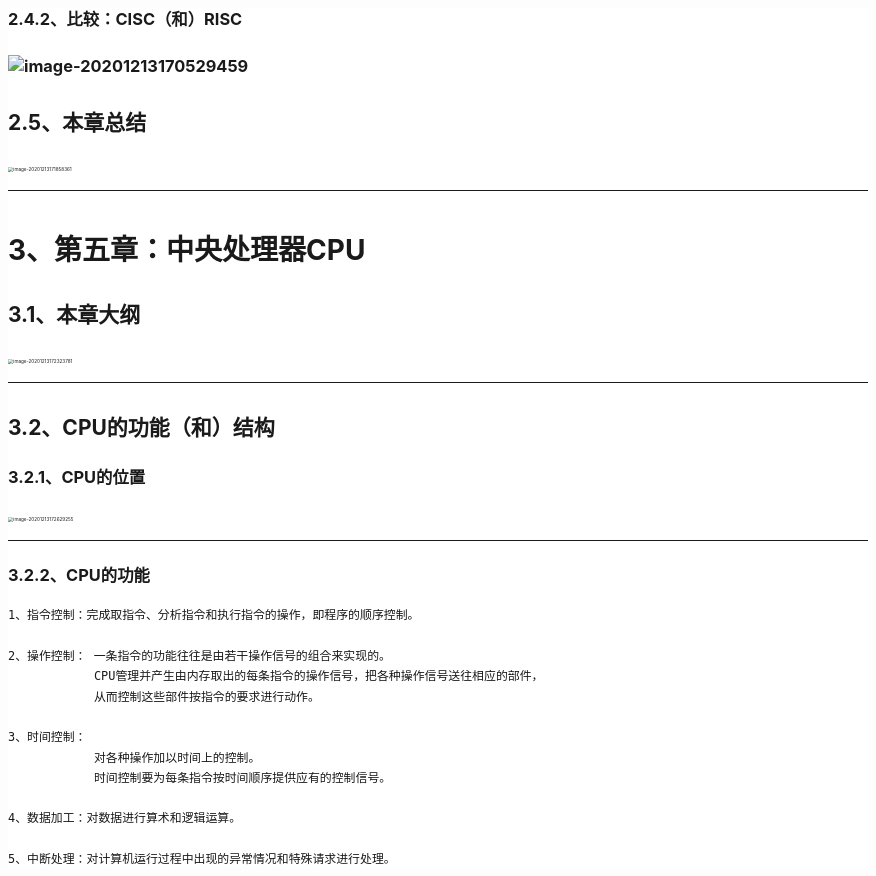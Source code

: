 


### 2.4.2、比较：CISC（和）RISC

### ![image-20201213170529459](https://gitee.com/sheep-are-flying-in-the-sky/my-picture/raw/master/picture4/image-20201213170529459.png)

## 2.5、本章总结

<img src="https://gitee.com/sheep-are-flying-in-the-sky/my-picture/raw/master/picture4/image-20201213171858361.png" alt="image-20201213171858361" style="zoom: 33%;" />

---



# 3、第五章：中央处理器CPU

## 3.1、本章大纲

<img src="https://gitee.com/sheep-are-flying-in-the-sky/my-picture/raw/master/picture4/image-20201213172323781.png" alt="image-20201213172323781" style="zoom: 33%;" />

---

## 3.2、CPU的功能（和）结构

### 3.2.1、CPU的位置

<img src="https://gitee.com/sheep-are-flying-in-the-sky/my-picture/raw/master/picture4/image-20201213172629255.png" alt="image-20201213172629255" style="zoom:33%;" />

---

### 3.2.2、CPU的功能

~~~
1、指令控制：完成取指令、分析指令和执行指令的操作，即程序的顺序控制。

2、操作控制： 一条指令的功能往往是由若干操作信号的组合来实现的。
			CPU管理并产生由内存取出的每条指令的操作信号，把各种操作信号送往相应的部件，
			从而控制这些部件按指令的要求进行动作。
			
3、时间控制：
			对各种操作加以时间上的控制。
			时间控制要为每条指令按时间顺序提供应有的控制信号。
			
4、数据加工：对数据进行算术和逻辑运算。

5、中断处理：对计算机运行过程中出现的异常情况和特殊请求进行处理。
~~~
